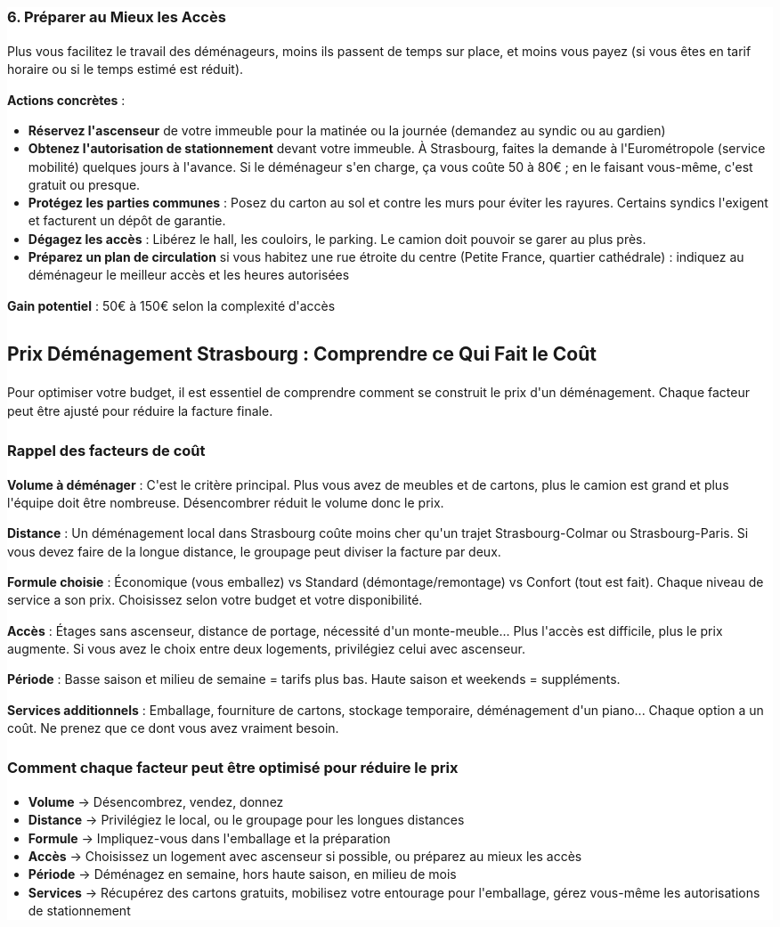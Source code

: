 ### 6. Préparer au Mieux les Accès

Plus vous facilitez le travail des déménageurs, moins ils passent de temps sur place, et moins vous payez (si vous êtes en tarif horaire ou si le temps estimé est réduit).

**Actions concrètes** :
- **Réservez l'ascenseur** de votre immeuble pour la matinée ou la journée (demandez au syndic ou au gardien)
- **Obtenez l'autorisation de stationnement** devant votre immeuble. À Strasbourg, faites la demande à l'Eurométropole (service mobilité) quelques jours à l'avance. Si le déménageur s'en charge, ça vous coûte 50 à 80€ ; en le faisant vous-même, c'est gratuit ou presque.
- **Protégez les parties communes** : Posez du carton au sol et contre les murs pour éviter les rayures. Certains syndics l'exigent et facturent un dépôt de garantie.
- **Dégagez les accès** : Libérez le hall, les couloirs, le parking. Le camion doit pouvoir se garer au plus près.
- **Préparez un plan de circulation** si vous habitez une rue étroite du centre (Petite France, quartier cathédrale) : indiquez au déménageur le meilleur accès et les heures autorisées

**Gain potentiel** : 50€ à 150€ selon la complexité d'accès

## Prix Déménagement Strasbourg : Comprendre ce Qui Fait le Coût

Pour optimiser votre budget, il est essentiel de comprendre comment se construit le prix d'un déménagement. Chaque facteur peut être ajusté pour réduire la facture finale.

### Rappel des facteurs de coût

**Volume à déménager** : C'est le critère principal. Plus vous avez de meubles et de cartons, plus le camion est grand et plus l'équipe doit être nombreuse. Désencombrer réduit le volume donc le prix.

**Distance** : Un déménagement local dans Strasbourg coûte moins cher qu'un trajet Strasbourg-Colmar ou Strasbourg-Paris. Si vous devez faire de la longue distance, le groupage peut diviser la facture par deux.

**Formule choisie** : Économique (vous emballez) vs Standard (démontage/remontage) vs Confort (tout est fait). Chaque niveau de service a son prix. Choisissez selon votre budget et votre disponibilité.

**Accès** : Étages sans ascenseur, distance de portage, nécessité d'un monte-meuble... Plus l'accès est difficile, plus le prix augmente. Si vous avez le choix entre deux logements, privilégiez celui avec ascenseur.

**Période** : Basse saison et milieu de semaine = tarifs plus bas. Haute saison et weekends = suppléments.

**Services additionnels** : Emballage, fourniture de cartons, stockage temporaire, déménagement d'un piano... Chaque option a un coût. Ne prenez que ce dont vous avez vraiment besoin.

### Comment chaque facteur peut être optimisé pour réduire le prix

- **Volume** → Désencombrez, vendez, donnez
- **Distance** → Privilégiez le local, ou le groupage pour les longues distances
- **Formule** → Impliquez-vous dans l'emballage et la préparation
- **Accès** → Choisissez un logement avec ascenseur si possible, ou préparez au mieux les accès
- **Période** → Déménagez en semaine, hors haute saison, en milieu de mois
- **Services** → Récupérez des cartons gratuits, mobilisez votre entourage pour l'emballage, gérez vous-même les autorisations de stationnement
